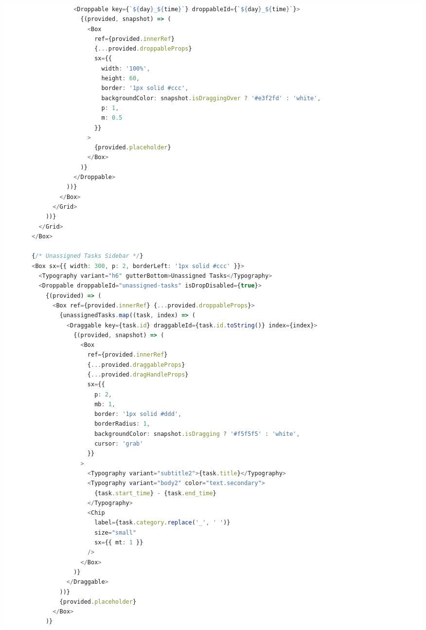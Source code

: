 ```typescript
                    <Droppable key={`${day}_${time}`} droppableId={`${day}_${time}`}>
                      {(provided, snapshot) => (
                        <Box
                          ref={provided.innerRef}
                          {...provided.droppableProps}
                          sx={{
                            width: '100%',
                            height: 60,
                            border: '1px solid #ccc',
                            backgroundColor: snapshot.isDraggingOver ? '#e3f2fd' : 'white',
                            p: 1,
                            m: 0.5
                          }}
                        >
                          {provided.placeholder}
                        </Box>
                      )}
                    </Droppable>
                  ))}
                </Box>
              </Grid>
            ))}
          </Grid>
        </Box>
        
        {/* Unassigned Tasks Sidebar */}
        <Box sx={{ width: 300, p: 2, borderLeft: '1px solid #ccc' }}>
          <Typography variant="h6" gutterBottom>Unassigned Tasks</Typography>
          <Droppable droppableId="unassigned-tasks" isDropDisabled={true}>
            {(provided) => (
              <Box ref={provided.innerRef} {...provided.droppableProps}>
                {unassignedTasks.map((task, index) => (
                  <Draggable key={task.id} draggableId={task.id.toString()} index={index}>
                    {(provided, snapshot) => (
                      <Box
                        ref={provided.innerRef}
                        {...provided.draggableProps}
                        {...provided.dragHandleProps}
                        sx={{
                          p: 2,
                          mb: 1,
                          border: '1px solid #ddd',
                          borderRadius: 1,
                          backgroundColor: snapshot.isDragging ? '#f5f5f5' : 'white',
                          cursor: 'grab'
                        }}
                      >
                        <Typography variant="subtitle2">{task.title}</Typography>
                        <Typography variant="body2" color="text.secondary">
                          {task.start_time} - {task.end_time}
                        </Typography>
                        <Chip 
                          label={task.category.replace('_', ' ')} 
                          size="small" 
                          sx={{ mt: 1 }}
                        />
                      </Box>
                    )}
                  </Draggable>
                ))}
                {provided.placeholder}
              </Box>
            )}
```